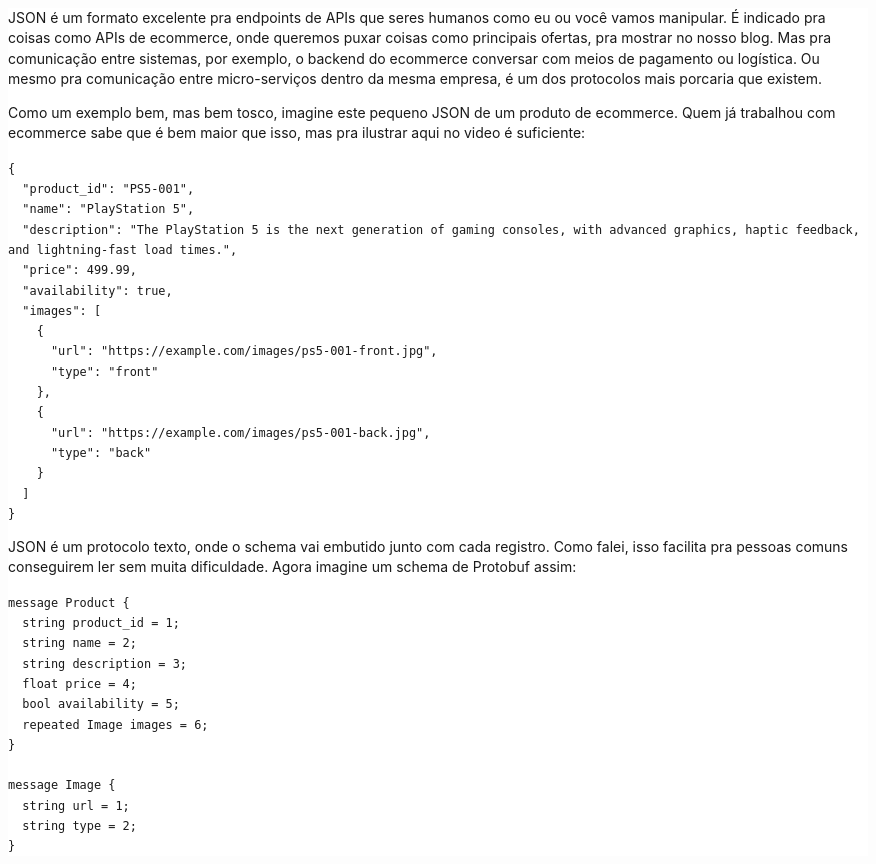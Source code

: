 





JSON é um formato excelente pra endpoints de APIs que seres humanos como eu ou você vamos manipular. É indicado pra coisas como APIs de ecommerce, onde queremos puxar coisas como principais ofertas, pra mostrar no nosso blog. Mas pra comunicação entre sistemas, por exemplo, o backend do ecommerce conversar com meios de pagamento ou logística. Ou mesmo pra comunicação entre micro-serviços dentro da mesma empresa, é um dos protocolos mais porcaria que existem.






Como um exemplo bem, mas bem tosco, imagine este pequeno JSON de um produto de ecommerce. Quem já trabalhou com ecommerce sabe que é bem maior que isso, mas pra ilustrar aqui no video é suficiente:





```
{
  "product_id": "PS5-001",
  "name": "PlayStation 5",
  "description": "The PlayStation 5 is the next generation of gaming consoles, with advanced graphics, haptic feedback, and lightning-fast load times.",
  "price": 499.99,
  "availability": true,
  "images": [
    {
      "url": "https://example.com/images/ps5-001-front.jpg",
      "type": "front"
    },
    {
      "url": "https://example.com/images/ps5-001-back.jpg",
      "type": "back"
    }
  ]
}
```




JSON é um protocolo texto, onde o schema vai embutido junto com cada registro. Como falei, isso facilita pra pessoas comuns conseguirem ler sem muita dificuldade. Agora imagine um schema de Protobuf assim: 


```
message Product {
  string product_id = 1;
  string name = 2;
  string description = 3;
  float price = 4;
  bool availability = 5;
  repeated Image images = 6;
}

message Image {
  string url = 1;
  string type = 2;
}
```
